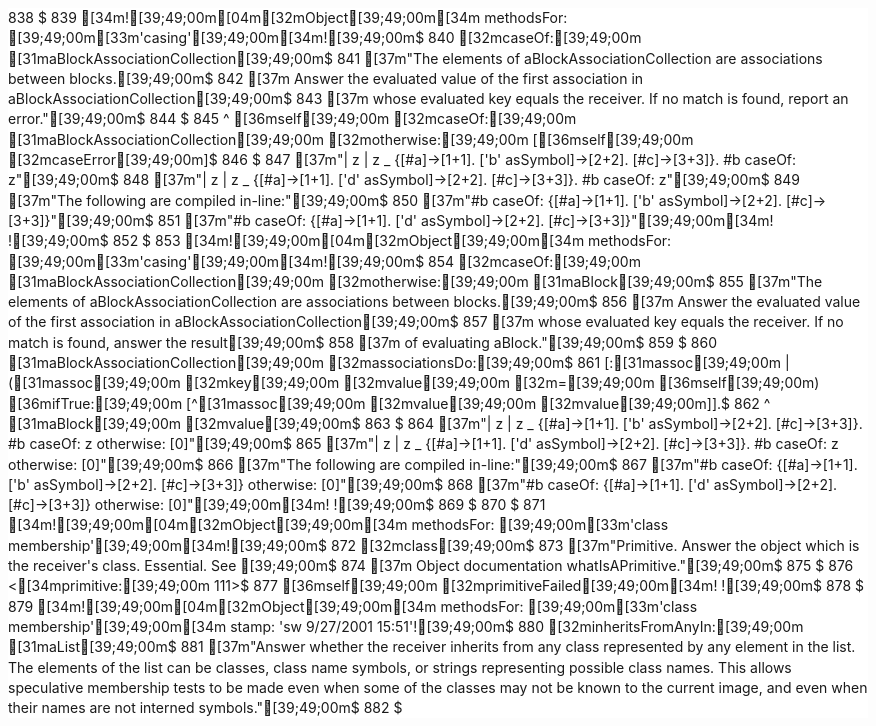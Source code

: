    838	$
   839	[34m![39;49;00m[04m[32mObject[39;49;00m[34m methodsFor: [39;49;00m[33m'casing'[39;49;00m[34m![39;49;00m$
   840	[32mcaseOf:[39;49;00m [31maBlockAssociationCollection[39;49;00m$
   841		[37m"The elements of aBlockAssociationCollection are associations between blocks.[39;49;00m$
   842	[37m	 Answer the evaluated value of the first association in aBlockAssociationCollection[39;49;00m$
   843	[37m	 whose evaluated key equals the receiver.  If no match is found, report an error."[39;49;00m$
   844	$
   845		^ [36mself[39;49;00m [32mcaseOf:[39;49;00m [31maBlockAssociationCollection[39;49;00m [32motherwise:[39;49;00m [[36mself[39;49;00m [32mcaseError[39;49;00m]$
   846	$
   847	[37m"| z | z _ {[#a]->[1+1]. ['b' asSymbol]->[2+2]. [#c]->[3+3]}. #b caseOf: z"[39;49;00m$
   848	[37m"| z | z _ {[#a]->[1+1]. ['d' asSymbol]->[2+2]. [#c]->[3+3]}. #b caseOf: z"[39;49;00m$
   849	[37m"The following are compiled in-line:"[39;49;00m$
   850	[37m"#b caseOf: {[#a]->[1+1]. ['b' asSymbol]->[2+2]. [#c]->[3+3]}"[39;49;00m$
   851	[37m"#b caseOf: {[#a]->[1+1]. ['d' asSymbol]->[2+2]. [#c]->[3+3]}"[39;49;00m[34m! ![39;49;00m$
   852	$
   853	[34m![39;49;00m[04m[32mObject[39;49;00m[34m methodsFor: [39;49;00m[33m'casing'[39;49;00m[34m![39;49;00m$
   854	[32mcaseOf:[39;49;00m [31maBlockAssociationCollection[39;49;00m [32motherwise:[39;49;00m [31maBlock[39;49;00m$
   855		[37m"The elements of aBlockAssociationCollection are associations between blocks.[39;49;00m$
   856	[37m	 Answer the evaluated value of the first association in aBlockAssociationCollection[39;49;00m$
   857	[37m	 whose evaluated key equals the receiver.  If no match is found, answer the result[39;49;00m$
   858	[37m	 of evaluating aBlock."[39;49;00m$
   859	$
   860		[31maBlockAssociationCollection[39;49;00m [32massociationsDo:[39;49;00m$
   861			[:[31massoc[39;49;00m | ([31massoc[39;49;00m [32mkey[39;49;00m [32mvalue[39;49;00m [32m=[39;49;00m [36mself[39;49;00m) [36mifTrue:[39;49;00m [^[31massoc[39;49;00m [32mvalue[39;49;00m [32mvalue[39;49;00m]].$
   862		^ [31maBlock[39;49;00m [32mvalue[39;49;00m$
   863	$
   864	[37m"| z | z _ {[#a]->[1+1]. ['b' asSymbol]->[2+2]. [#c]->[3+3]}. #b caseOf: z otherwise: [0]"[39;49;00m$
   865	[37m"| z | z _ {[#a]->[1+1]. ['d' asSymbol]->[2+2]. [#c]->[3+3]}. #b caseOf: z otherwise: [0]"[39;49;00m$
   866	[37m"The following are compiled in-line:"[39;49;00m$
   867	[37m"#b caseOf: {[#a]->[1+1]. ['b' asSymbol]->[2+2]. [#c]->[3+3]} otherwise: [0]"[39;49;00m$
   868	[37m"#b caseOf: {[#a]->[1+1]. ['d' asSymbol]->[2+2]. [#c]->[3+3]} otherwise: [0]"[39;49;00m[34m! ![39;49;00m$
   869	$
   870	$
   871	[34m![39;49;00m[04m[32mObject[39;49;00m[34m methodsFor: [39;49;00m[33m'class membership'[39;49;00m[34m![39;49;00m$
   872	[32mclass[39;49;00m$
   873		[37m"Primitive. Answer the object which is the receiver's class. Essential. See [39;49;00m$
   874	[37m	Object documentation whatIsAPrimitive."[39;49;00m$
   875	$
   876		<[34mprimitive:[39;49;00m 111>$
   877		[36mself[39;49;00m [32mprimitiveFailed[39;49;00m[34m! ![39;49;00m$
   878	$
   879	[34m![39;49;00m[04m[32mObject[39;49;00m[34m methodsFor: [39;49;00m[33m'class membership'[39;49;00m[34m stamp: 'sw 9/27/2001 15:51'![39;49;00m$
   880	[32minheritsFromAnyIn:[39;49;00m [31maList[39;49;00m$
   881		[37m"Answer whether the receiver inherits from any class represented by any element in the list.  The elements of the list can be classes, class name symbols, or strings representing possible class names.  This allows speculative membership tests to be made even when some of the classes may not be known to the current image, and even when their names are not interned symbols."[39;49;00m$
   882	$